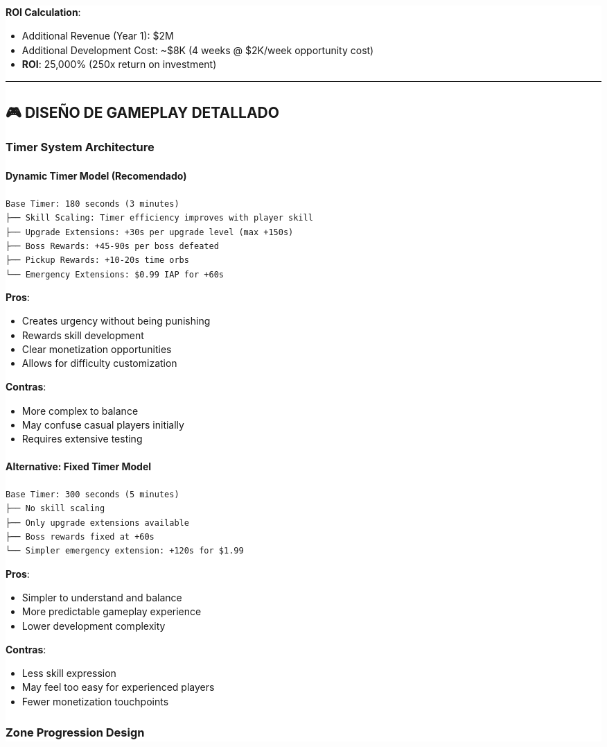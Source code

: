**ROI Calculation**:
- Additional Revenue (Year 1): $2M
- Additional Development Cost: ~$8K (4 weeks @ $2K/week opportunity cost)
- **ROI**: 25,000% (250x return on investment)

---

## 🎮 DISEÑO DE GAMEPLAY DETALLADO

### Timer System Architecture

#### Dynamic Timer Model (Recomendado)
```
Base Timer: 180 seconds (3 minutes)
├── Skill Scaling: Timer efficiency improves with player skill
├── Upgrade Extensions: +30s per upgrade level (max +150s)
├── Boss Rewards: +45-90s per boss defeated
├── Pickup Rewards: +10-20s time orbs
└── Emergency Extensions: $0.99 IAP for +60s
```

**Pros**:
- Creates urgency without being punishing
- Rewards skill development
- Clear monetization opportunities
- Allows for difficulty customization

**Contras**:
- More complex to balance
- May confuse casual players initially
- Requires extensive testing

#### Alternative: Fixed Timer Model
```
Base Timer: 300 seconds (5 minutes)
├── No skill scaling
├── Only upgrade extensions available
├── Boss rewards fixed at +60s
└── Simpler emergency extension: +120s for $1.99
```

**Pros**:
- Simpler to understand and balance
- More predictable gameplay experience
- Lower development complexity

**Contras**:
- Less skill expression
- May feel too easy for experienced players
- Fewer monetization touchpoints

### Zone Progression Design
